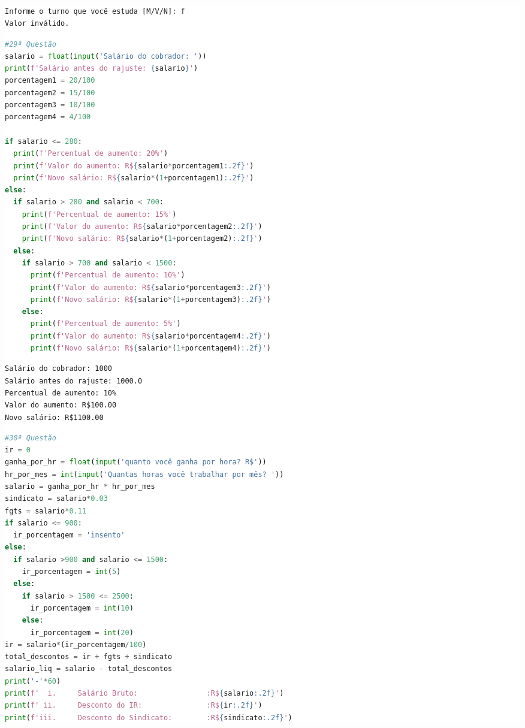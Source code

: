     Informe o turno que você estuda [M/V/N]: f
    Valor inválido.



```python
#29ª Questão
salario = float(input('Salário do cobrador: '))
print(f'Salário antes do rajuste: {salario}')
porcentagem1 = 20/100
porcentagem2 = 15/100
porcentagem3 = 10/100
porcentagem4 = 4/100

if salario <= 280:
  print(f'Percentual de aumento: 20%')
  print(f'Valor do aumento: R${salario*porcentagem1:.2f}')
  print(f'Novo salário: R${salario*(1+porcentagem1):.2f}')
else:
  if salario > 280 and salario < 700:
    print(f'Percentual de aumento: 15%')
    print(f'Valor do aumento: R${salario*porcentagem2:.2f}')
    print(f'Novo salário: R${salario*(1+porcentagem2):.2f}')
  else:
    if salario > 700 and salario < 1500:
      print(f'Percentual de aumento: 10%')
      print(f'Valor do aumento: R${salario*porcentagem3:.2f}')
      print(f'Novo salário: R${salario*(1+porcentagem3):.2f}')
    else:
      print(f'Percentual de aumento: 5%')
      print(f'Valor do aumento: R${salario*porcentagem4:.2f}')
      print(f'Novo salário: R${salario*(1+porcentagem4):.2f}')
```

    Salário do cobrador: 1000
    Salário antes do rajuste: 1000.0
    Percentual de aumento: 10%
    Valor do aumento: R$100.00
    Novo salário: R$1100.00



```python
#30ª Questão
ir = 0
ganha_por_hr = float(input('quanto você ganha por hora? R$'))
hr_por_mes = int(input('Quantas horas você trabalhar por mês? '))
salario = ganha_por_hr * hr_por_mes
sindicato = salario*0.03
fgts = salario*0.11
if salario <= 900:
  ir_porcentagem = 'insento'
else:
  if salario >900 and salario <= 1500:
    ir_porcentagem = int(5)
  else:
    if salario > 1500 <= 2500:
      ir_porcentagem = int(10)
    else:
      ir_porcentagem = int(20)
ir = salario*(ir_porcentagem/100)
total_descontos = ir + fgts + sindicato
salario_liq = salario - total_descontos
print('-'*60)
print(f'  i.     Salário Bruto:                :R${salario:.2f}')
print(f' ii.     Desconto do IR:               :R${ir:.2f}')
print(f'iii.     Desconto do Sindicato:        :R${sindicato:.2f}')
```